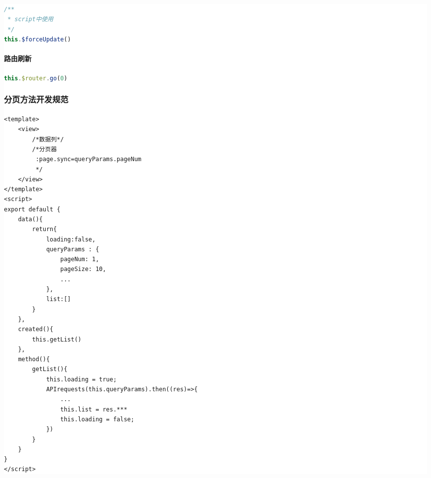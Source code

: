 ```javascript
/**
 * script中使用
 */
this.$forceUpdate()
```

#### 路由刷新

```javascript
this.$router.go(0)
```





### 分页方法开发规范

```vue
<template>
	<view>
        /*数据列*/
        /*分页器
         :page.sync=queryParams.pageNum
         */
    </view>
</template>
<script>
export default {
	data(){
        return{
			loading:false,
            queryParams : {
                pageNum: 1,
                pageSize: 10,
                ...
            },
            list:[]
        }
    },
    created(){
		this.getList()
    },
    method(){
        getList(){
            this.loading = true;
			APIrequests(this.queryParams).then((res)=>{
                ...
                this.list = res.***
            	this.loading = false;
            })
        }
    }
}
</script>
```

